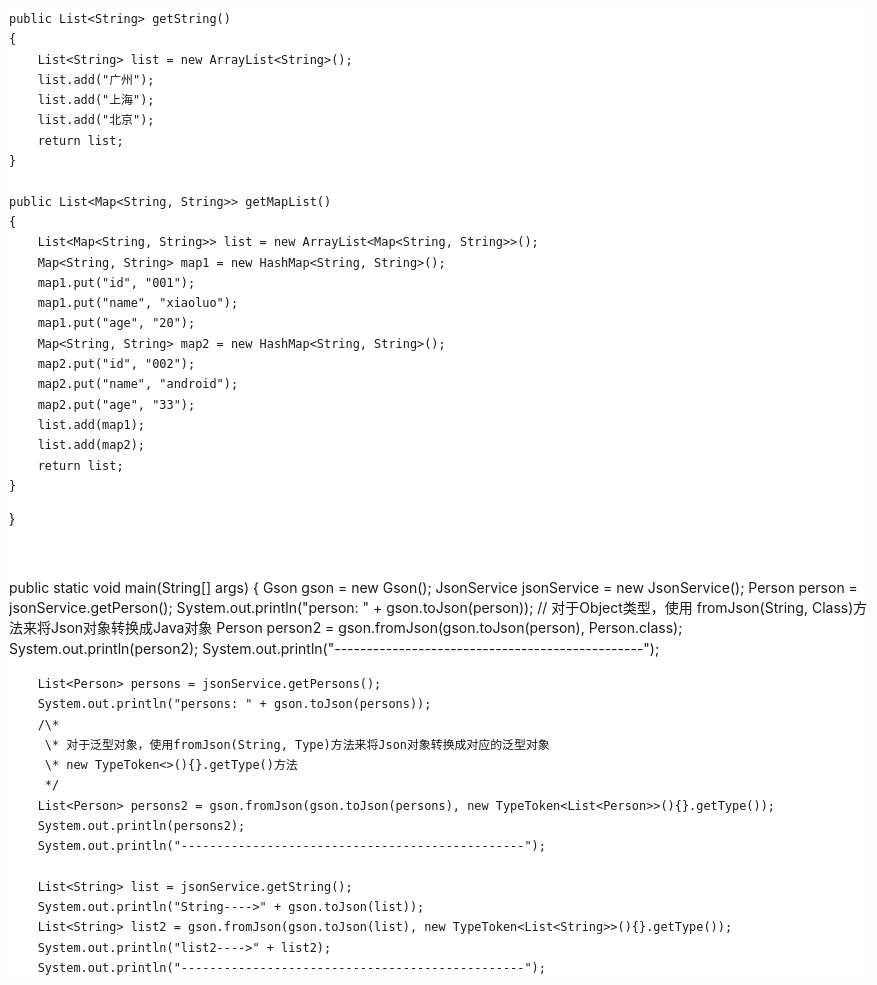     public List<String> getString()
    {
        List<String> list = new ArrayList<String>();
        list.add("广州");
        list.add("上海");
        list.add("北京");
        return list;
    }
    
    public List<Map<String, String>> getMapList()
    {
        List<Map<String, String>> list = new ArrayList<Map<String, String>>();
        Map<String, String> map1 = new HashMap<String, String>();
        map1.put("id", "001");
        map1.put("name", "xiaoluo");
        map1.put("age", "20");
        Map<String, String> map2 = new HashMap<String, String>();
        map2.put("id", "002");
        map2.put("name", "android");
        map2.put("age", "33");
        list.add(map1);
        list.add(map2);
        return list;
    }
}

   

public static void main(String\[\] args)
    {
        Gson gson = new Gson();
        JsonService jsonService = new JsonService();
        Person person = jsonService.getPerson();
        System.out.println("person: " + gson.toJson(person));
        //    对于Object类型，使用 fromJson(String, Class)方法来将Json对象转换成Java对象
        Person person2 = gson.fromJson(gson.toJson(person), Person.class);
        System.out.println(person2);
        System.out.println("------------------------------------------------");
        
        List<Person> persons = jsonService.getPersons();
        System.out.println("persons: " + gson.toJson(persons));
        /\*
         \* 对于泛型对象，使用fromJson(String, Type)方法来将Json对象转换成对应的泛型对象
         \* new TypeToken<>(){}.getType()方法
         */
        List<Person> persons2 = gson.fromJson(gson.toJson(persons), new TypeToken<List<Person>>(){}.getType());
        System.out.println(persons2);
        System.out.println("------------------------------------------------");
        
        List<String> list = jsonService.getString();
        System.out.println("String---->" + gson.toJson(list));
        List<String> list2 = gson.fromJson(gson.toJson(list), new TypeToken<List<String>>(){}.getType());
        System.out.println("list2---->" + list2);
        System.out.println("------------------------------------------------");
        